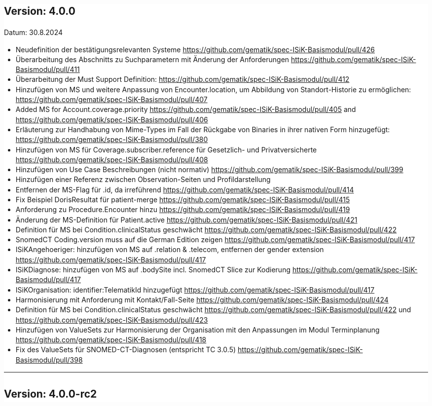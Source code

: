## Version: 4.0.0

Datum: 30.8.2024

* Neudefinition der bestätigungsrelevanten Systeme https://github.com/gematik/spec-ISiK-Basismodul/pull/426
* Überarbeitung des Abschnitts zu Suchparametern mit Änderung der Anforderungen https://github.com/gematik/spec-ISiK-Basismodul/pull/411
* Überarbeitung der Must Support Definition: https://github.com/gematik/spec-ISiK-Basismodul/pull/412
* Hinzufügen von MS und weitere Anpassung von Encounter.location, um Abbildung von Standort-Historie zu ermöglichen: https://github.com/gematik/spec-ISiK-Basismodul/pull/407
* Added MS for Account.coverage.priority https://github.com/gematik/spec-ISiK-Basismodul/pull/405 and https://github.com/gematik/spec-ISiK-Basismodul/pull/406 
* Erläuterung zur Handhabung von Mime-Types im Fall der Rückgabe von Binaries in ihrer nativen Form hinzugefügt: https://github.com/gematik/spec-ISiK-Basismodul/pull/380
* Hinzufügen von MS für Coverage.subscriber.reference für Gesetzlich- und Privatversicherte https://github.com/gematik/spec-ISiK-Basismodul/pull/408
* Hinzufügen von Use Case Beschreibungen (nicht normativ) https://github.com/gematik/spec-ISiK-Basismodul/pull/399
* Hinzufügen einer Referenz zwischen Observation-Seiten und Profildarstellung
* Entfernen der MS-Flag für .id, da irreführend https://github.com/gematik/spec-ISiK-Basismodul/pull/414
* Fix Beispiel DorisResultat für patient-merge https://github.com/gematik/spec-ISiK-Basismodul/pull/415
* Anforderung zu Procedure.Encounter hinzu https://github.com/gematik/spec-ISiK-Basismodul/pull/419
* Änderung der MS-Definition für Patient.active https://github.com/gematik/spec-ISiK-Basismodul/pull/421
* Definition für MS bei Condition.clinicalStatus geschwächt https://github.com/gematik/spec-ISiK-Basismodul/pull/422
* SnomedCT Coding.version muss auf die German Edition zeigen https://github.com/gematik/spec-ISiK-Basismodul/pull/417
* ISiKAngehoeriger: hinzufügen von MS auf .relation & .telecom, entfernen der gender extension https://github.com/gematik/spec-ISiK-Basismodul/pull/417
* ISiKDiagnose: hinzufügen von MS auf .bodySite incl. SnomedCT Slice zur Kodierung https://github.com/gematik/spec-ISiK-Basismodul/pull/417
* ISiKOrganisation: identifier:TelematikId hinzugefügt https://github.com/gematik/spec-ISiK-Basismodul/pull/417
* Harmonisierung mit Anforderung mit Kontakt/Fall-Seite https://github.com/gematik/spec-ISiK-Basismodul/pull/424
* Definition für MS bei Condition.clinicalStatus geschwächt https://github.com/gematik/spec-ISiK-Basismodul/pull/422 und https://github.com/gematik/spec-ISiK-Basismodul/pull/423
* Hinzufügen von ValueSets zur Harmonisierung der Organisation mit den Anpassungen im Modul Terminplanung https://github.com/gematik/spec-ISiK-Basismodul/pull/418
* Fix des ValueSets für SNOMED-CT-Diagnosen (entspricht TC 3.0.5) https://github.com/gematik/spec-ISiK-Basismodul/pull/398 

----

## Version: 4.0.0-rc2
